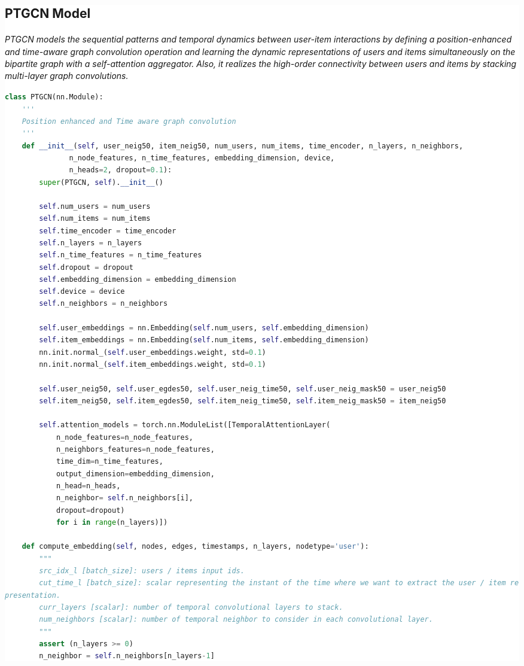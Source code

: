 
## PTGCN Model



*PTGCN models the sequential patterns and temporal dynamics between user-item interactions by defining a position-enhanced and time-aware graph convolution operation and learning the dynamic representations of users and items simultaneously on the bipartite graph with a self-attention aggregator. Also, it realizes the high-order connectivity between users and items by stacking multi-layer graph convolutions.*





```python id="Evodx6umu0q7"
class PTGCN(nn.Module):
    '''
    Position enhanced and Time aware graph convolution
    '''
    def __init__(self, user_neig50, item_neig50, num_users, num_items, time_encoder, n_layers, n_neighbors,
               n_node_features, n_time_features, embedding_dimension, device,
               n_heads=2, dropout=0.1):
        super(PTGCN, self).__init__()
    
        self.num_users = num_users
        self.num_items = num_items
        self.time_encoder = time_encoder
        self.n_layers = n_layers
        self.n_time_features = n_time_features
        self.dropout = dropout
        self.embedding_dimension = embedding_dimension
        self.device = device
        self.n_neighbors = n_neighbors
    
        self.user_embeddings = nn.Embedding(self.num_users, self.embedding_dimension)
        self.item_embeddings = nn.Embedding(self.num_items, self.embedding_dimension)
        nn.init.normal_(self.user_embeddings.weight, std=0.1)
        nn.init.normal_(self.item_embeddings.weight, std=0.1)
        
        self.user_neig50, self.user_egdes50, self.user_neig_time50, self.user_neig_mask50 = user_neig50
        self.item_neig50, self.item_egdes50, self.item_neig_time50, self.item_neig_mask50 = item_neig50
    
        self.attention_models = torch.nn.ModuleList([TemporalAttentionLayer(
            n_node_features=n_node_features,
            n_neighbors_features=n_node_features,
            time_dim=n_time_features,
            output_dimension=embedding_dimension,   
            n_head=n_heads,
            n_neighbor= self.n_neighbors[i],
            dropout=dropout)
            for i in range(n_layers)])

    def compute_embedding(self, nodes, edges, timestamps, n_layers, nodetype='user'):
        """
        src_idx_l [batch_size]: users / items input ids.
        cut_time_l [batch_size]: scalar representing the instant of the time where we want to extract the user / item representation.
        curr_layers [scalar]: number of temporal convolutional layers to stack.
        num_neighbors [scalar]: number of temporal neighbor to consider in each convolutional layer.
        """
        assert (n_layers >= 0)
        n_neighbor = self.n_neighbors[n_layers-1]
```